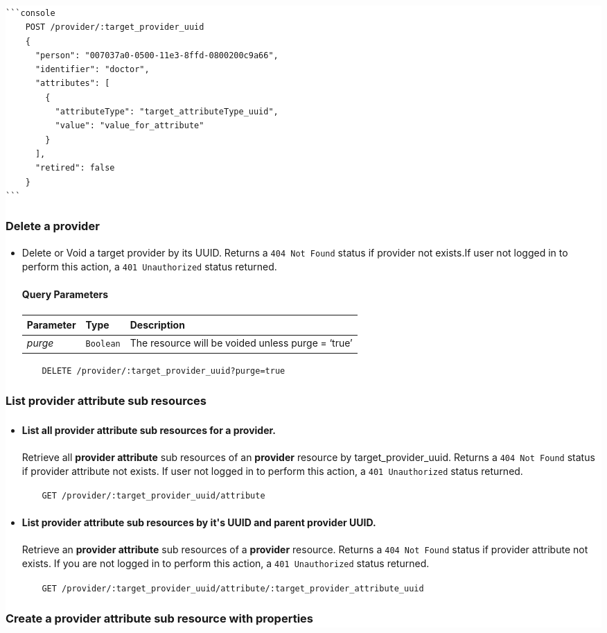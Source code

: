     ```console
        POST /provider/:target_provider_uuid
        {
          "person": "007037a0-0500-11e3-8ffd-0800200c9a66",
          "identifier": "doctor",
          "attributes": [
            {
              "attributeType": "target_attributeType_uuid",
              "value": "value_for_attribute"
            }
          ],
          "retired": false
        }
    ```
    
### Delete a provider

* Delete or Void a target provider by its UUID. Returns a `404 Not Found` status if provider not exists.If user not logged 
  in to perform this action, a `401 Unauthorized` status returned.

    #### Query Parameters

    Parameter | Type | Description
    --- | --- | ---
    *purge* | `Boolean` | The resource will be voided unless purge = ‘true’

    ```console
        DELETE /provider/:target_provider_uuid?purge=true
     ```
### List provider attribute sub resources

* #### List all provider attribute sub resources for a provider.

    Retrieve all **provider attribute** sub resources of an  **provider** resource by target_provider_uuid. Returns a 
    `404 Not Found` status if provider attribute not exists. If user not logged in to perform this action, a `401 Unauthorized` status
    returned.

    ```console
        GET /provider/:target_provider_uuid/attribute 
    ```

* #### List provider attribute sub resources by it's UUID and parent provider UUID.
    
     Retrieve an **provider attribute** sub resources of a **provider** resource. Returns a `404 Not Found` status if provider 
     attribute not exists. If you are not logged in to perform this action, a `401 Unauthorized` status
     returned.
     
    ```console
        GET /provider/:target_provider_uuid/attribute/:target_provider_attribute_uuid
    ```
### Create a provider attribute sub resource with properties
